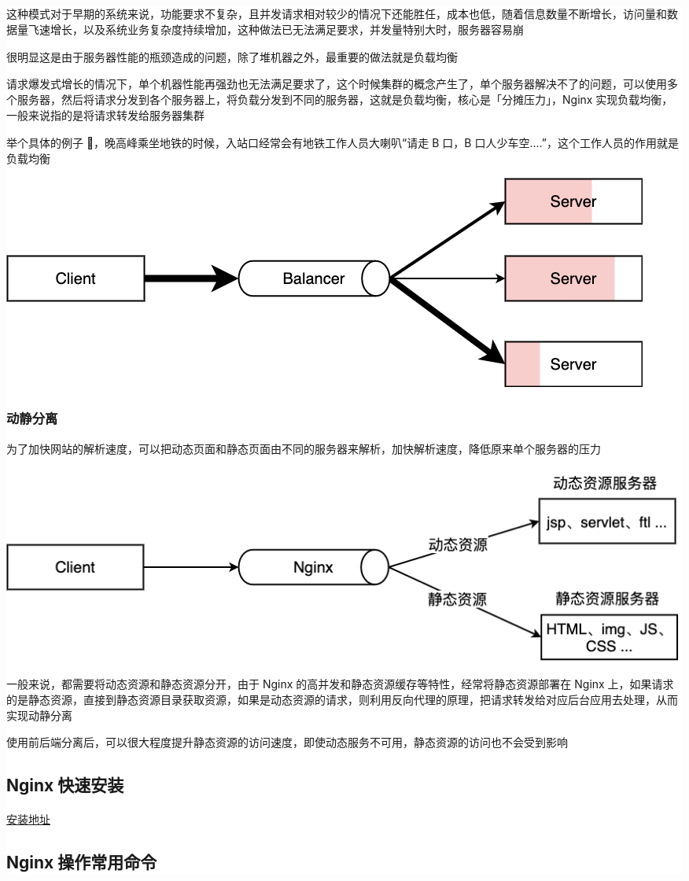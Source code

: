 这种模式对于早期的系统来说，功能要求不复杂，且并发请求相对较少的情况下还能胜任，成本也低，随着信息数量不断增长，访问量和数据量飞速增长，以及系统业务复杂度持续增加，这种做法已无法满足要求，并发量特别大时，服务器容易崩

很明显这是由于服务器性能的瓶颈造成的问题，除了堆机器之外，最重要的做法就是负载均衡

请求爆发式增长的情况下，单个机器性能再强劲也无法满足要求了，这个时候集群的概念产生了，单个服务器解决不了的问题，可以使用多个服务器，然后将请求分发到各个服务器上，将负载分发到不同的服务器，这就是负载均衡，核心是「分摊压力」，Nginx 实现负载均衡，一般来说指的是将请求转发给服务器集群

举个具体的例子 🌰，晚高峰乘坐地铁的时候，入站口经常会有地铁工作人员大喇叭“请走 B 口，B 口人少车空....”，这个工作人员的作用就是负载均衡

![](./images/nginx3.png)

### 动静分离

为了加快网站的解析速度，可以把动态页面和静态页面由不同的服务器来解析，加快解析速度，降低原来单个服务器的压力

![](./images/nginx4.png)

一般来说，都需要将动态资源和静态资源分开，由于 Nginx 的高并发和静态资源缓存等特性，经常将静态资源部署在 Nginx 上，如果请求的是静态资源，直接到静态资源目录获取资源，如果是动态资源的请求，则利用反向代理的原理，把请求转发给对应后台应用去处理，从而实现动静分离

使用前后端分离后，可以很大程度提升静态资源的访问速度，即使动态服务不可用，静态资源的访问也不会受到影响

## Nginx 快速安装

[安装地址](https://nginx.org/en/download.html)

## Nginx 操作常用命令
